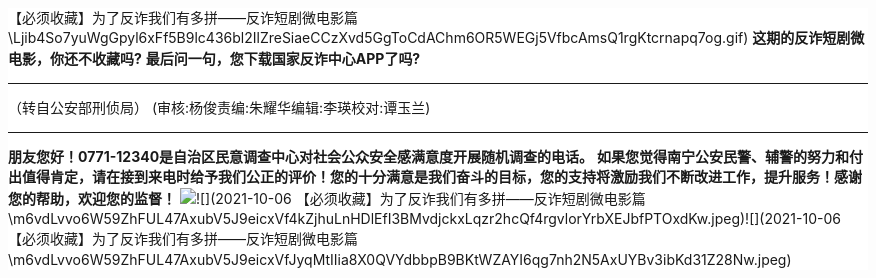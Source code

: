 【必须收藏】为了反诈我们有多拼——反诈短剧微电影篇\\Ljib4So7yuWgGpyl6xFf5B9lc436bl2IlZreSiaeCCzXvd5GgToCdAChm6OR5WEGj5VfbcAmsQ1rgKtcrnapq7og.gif)
**这期的反诈短剧微电影，你还不收藏吗?**
**最后问一句，您下载国家反诈中心APP了吗?**
****
（转自公安部刑侦局）
(审核:杨俊责编:朱耀华编辑:李瑛校对:谭玉兰)
***
******朋友您好！0771-12340是****自治区民意调查中心对社会公众安全感满意度开展随机调查的电话。**
**如果您觉得南宁公安民警、辅警的努力和付出值得肯定，请在接到来电时给予我们公正的评价！您的十分满意是我们奋斗的目标，您的支持将激励我们不断改进工作，提升服务！感谢您的帮助，欢迎您的监督！**
![]({{site.baseurl}}/postimg/m6vdLvvo6W59ZhFUL47AxubV5J9eicxVfeSQib8vSmVVKag6DgCakibnVGaXRN16TfOcn1K8fqzFkplNvtJX4JWWw.jpeg)![](2021-10-06
【必须收藏】为了反诈我们有多拼——反诈短剧微电影篇\\m6vdLvvo6W59ZhFUL47AxubV5J9eicxVf4kZjhuLnHDlEfI3BMvdjckxLqzr2hcQf4rgvlorYrbXEJbfPTOxdKw.jpeg)![](2021-10-06
【必须收藏】为了反诈我们有多拼——反诈短剧微电影篇\\m6vdLvvo6W59ZhFUL47AxubV5J9eicxVfJyqMtIIia8X0QVYdbbpB9BKtWZAYI6qg7nh2N5AxUYBv3ibKd31Z28Nw.jpeg)
